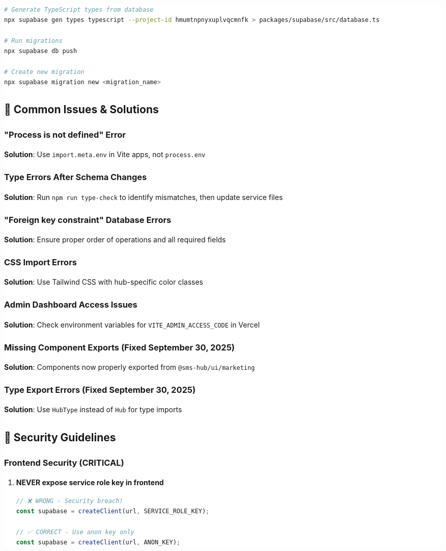 ```bash
# Generate TypeScript types from database
npx supabase gen types typescript --project-id hmumtnpnyxuplvqcmnfk > packages/supabase/src/database.ts

# Run migrations
npx supabase db push

# Create new migration
npx supabase migration new <migration_name>
```

## 🐛 Common Issues & Solutions

### "Process is not defined" Error

**Solution**: Use `import.meta.env` in Vite apps, not `process.env`

### Type Errors After Schema Changes

**Solution**: Run `npm run type-check` to identify mismatches, then update service files

### "Foreign key constraint" Database Errors

**Solution**: Ensure proper order of operations and all required fields

### CSS Import Errors

**Solution**: Use Tailwind CSS with hub-specific color classes

### Admin Dashboard Access Issues

**Solution**: Check environment variables for `VITE_ADMIN_ACCESS_CODE` in Vercel

### Missing Component Exports (Fixed September 30, 2025)

**Solution**: Components now properly exported from `@sms-hub/ui/marketing`

### Type Export Errors (Fixed September 30, 2025)

**Solution**: Use `HubType` instead of `Hub` for type imports

## 🔐 Security Guidelines

### Frontend Security (CRITICAL)

1. **NEVER expose service role key in frontend**

   ```typescript
   // ❌ WRONG - Security breach!
   const supabase = createClient(url, SERVICE_ROLE_KEY);

   // ✅ CORRECT - Use anon key only
   const supabase = createClient(url, ANON_KEY);
   ```
